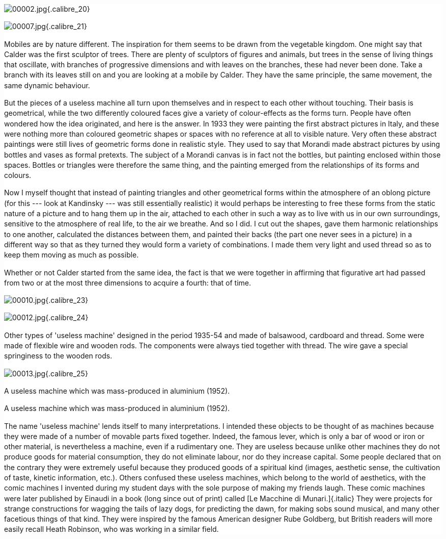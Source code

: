 ![00002.jpg](https://i.imgur.com/caRA4an.jpeg){.calibre_20}

![00007.jpg](https://i.imgur.com/5YmQ5Yq.jpeg){.calibre_21}

Mobiles are by nature different. The inspiration for them seems to be drawn from the vegetable kingdom. One might say that Calder was the first sculptor of trees. There are plenty of sculptors of figures and animals, but trees in the sense of living things that oscillate, with branches of progressive dimensions and with leaves on the branches, these had never been done. Take a branch with its leaves still on and you are looking at a mobile by Calder. They have the same principle, the same movement, the same dynamic behaviour.

But the pieces of a useless machine all turn upon themselves and in respect to each other without touching. Their basis is geometrical, while the two differently coloured faces give a variety of colour-effects as the forms turn. People have often wondered how the idea originated, and here is the answer. In 1933 they were painting the first abstract pictures in Italy, and these were nothing more than coloured geometric shapes or spaces with no reference at all to visible nature. Very often these abstract paintings were still lives of geometric forms done in realistic style. They used to say that Morandi made abstract pictures by using bottles and vases as formal pretexts. The subject of a Morandi canvas is in fact not the bottles, but painting enclosed within those spaces. Bottles or triangles were therefore the same thing, and the painting emerged from the relationships of its forms and colours.

Now I myself thought that instead of painting triangles and other geometrical forms within the atmosphere of an oblong picture (for this --- look at Kandinsky --- was still essentially realistic) it would perhaps be interesting to free these forms from the static nature of a picture and to hang them up in the air, attached to each other in such a way as to live with us in our own surroundings, sensitive to the atmosphere of real life, to the air we breathe. And so I did. I cut out the shapes, gave them harmonic relationships to one another, calculated the distances between them, and painted their backs (the part one never sees in a picture) in a different way so that as they turned they would form a variety of combinations. I made them very light and used thread so as to keep them moving as much as possible.

Whether or not Calder started from the same idea, the fact is that we were together in affirming that figurative art had passed from two or at the most three dimensions to acquire a fourth: that of time.

![00010.jpg](https://i.imgur.com/PhspX1p.jpeg){.calibre_23}

![00012.jpg](https://i.imgur.com/aPuxWQE.jpeg){.calibre_24}

Other types of 'useless machine' designed in the period 1935-54 and made of balsawood, cardboard and thread. Some were made of flexible wire and wooden rods. The components were always tied together with thread. The wire gave a special springiness to the wooden rods.

![00013.jpg](https://i.imgur.com/hJW0S5p.jpeg){.calibre_25}

A useless machine which was mass-produced in aluminium (1952).

A useless machine which was mass-produced in aluminium (1952).

The name 'useless machine' lends itself to many interpretations. I intended these objects to be thought of as machines because they were made of a number of movable parts fixed together. Indeed, the famous lever, which is only a bar of wood or iron or other material, is nevertheless a machine, even if a rudimentary one. They are useless because unlike other machines they do not produce goods for material consumption, they do not eliminate labour, nor do they increase capital. Some people declared that on the contrary they were extremely useful because they produced goods of a spiritual kind (images, aesthetic sense, the cultivation of taste, kinetic information, etc.). Others confused these useless machines, which belong to the world of aesthetics, with the comic machines I invented during my student days with the sole purpose of making my friends laugh. These comic machines were later published by Einaudi in a book (long since out of print) called [Le Macchine di Munari.]{.italic} They were projects for strange constructions for wagging the tails of lazy dogs, for predicting the dawn, for making sobs sound musical, and many other facetious things of that kind. They were inspired by the famous American designer Rube Goldberg, but British readers will more easily recall Heath Robinson, who was working in a similar field.
